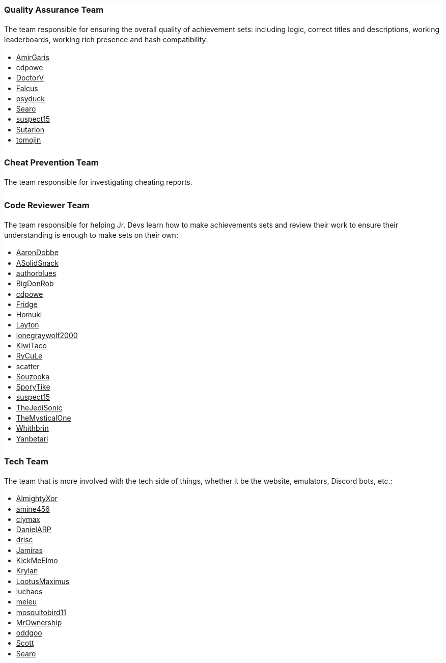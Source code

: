 ### Quality Assurance Team

The team responsible for ensuring the overall quality of achievement sets: including logic, correct titles and descriptions, working leaderboards, working rich presence and hash compatibility:

- [AmirGaris](https://retroachievements.org/user/AmirGaris)
- [cdpowe](https://retroachievements.org/user/cdpowe)
- [DoctorV](https://retroachievements.org/user/DoctorV)
- [Falcus](https://retroachievements.org/user/Falcus)
- [psyduck](https://retroachievements.org/user/psyduck)
- [Searo](https://retroachievements.org/user/Searo)
- [suspect15](https://retroachievements.org/user/suspect15)
- [Sutarion](https://retroachievements.org/user/Sutarion)
- [tomojin](https://retroachievements.org/user/tomojin)

### Cheat Prevention Team

The team responsible for investigating cheating reports.

### Code Reviewer Team

The team responsible for helping Jr. Devs learn how to make achievements sets and review their work to ensure their understanding is enough to make sets on their own:

- [AaronDobbe](https://retroachievements.org/user/AaronDobbe)
- [ASolidSnack](https://retroachievements.org/user/ASolidSnack)
- [authorblues](https://retroachievements.org/user/authorblues)
- [BigDonRob](https://retroachievements.org/user/BigDonRob)
- [cdpowe](https://retroachievements.org/user/cdpowe)
- [Fridge](https://retroachievements.org/user/Fridge)
- [Homuki](https://retroachievements.org/user/Homuki)
- [Layton](https://retroachievements.org/user/Layton)
- [lonegraywolf2000](https://retroachievements.org/user/lonegraywolf2000)
- [KiwiTaco](https://retroachievements.org/user/KiwiTaco)
- [RyCuLe](https://retroachievements.org/user/RyCuLe)
- [scatter](https://retroachievements.org/user/scatter)
- [Souzooka](https://retroachievements.org/user/Souzooka)
- [SporyTike](https://retroachievements.org/user/SporyTike)
- [suspect15](https://retroachievements.org/user/suspect15)
- [TheJediSonic](https://retroachievements.org/user/TheJediSonic)
- [TheMysticalOne](https://retroachievements.org/user/TheMysticalOne)
- [Whithbrin](https://retroachievements.org/user/Whithbrin)
- [Yanbetari](https://retroachievements.org/user/Yanbetari)

### Tech Team

The team that is more involved with the tech side of things, whether it be the website, emulators, Discord bots, etc.:

- [AlmightyXor](https://retroachievements.org/user/AlmightyXor)
- [amine456](https://retroachievements.org/user/amine456)
- [clymax](https://retroachievements.org/user/clymax)
- [DanielARP](https://retroachievements.org/user/DanielARP)
- [drisc](https://retroachievements.org/user/drisc)
- [Jamiras](https://retroachievements.org/user/Jamiras)
- [KickMeElmo](https://retroachievements.org/user/KickMeElmo)
- [Krylan](https://retroachievements.org/user/Krylan)
- [LootusMaximus](https://retroachievements.org/user/LootusMaximus)
- [luchaos](https://retroachievements.org/user/luchaos)
- [meleu](https://retroachievements.org/user/meleu)
- [mosquitobird11](https://retroachievements.org/user/mosquitobird11)
- [MrOwnership](https://retroachievements.org/user/MrOwnership)
- [oddgoo](https://retroachievements.org/user/oddgoo)
- [Scott](https://retroachievements.org/user/Scott)
- [Searo](https://retroachievements.org/user/Searo)